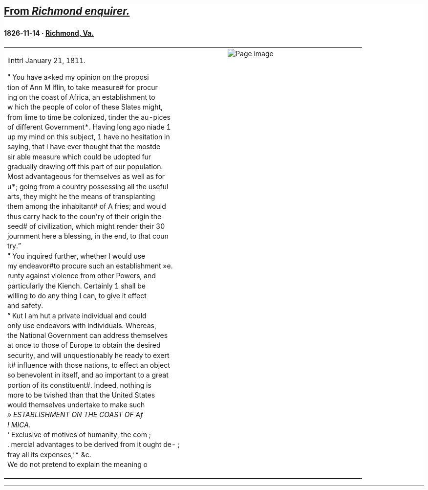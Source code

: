 ## [From _Richmond enquirer._](https://www.loc.gov/resource/sn84024735/1826-11-14/ed-1/?sp=3)

#### 1826-11-14 &middot; [Richmond, Va.](http://dbpedia.org/resource/Richmond%2C_Virginia)

<table style="width: 100%;"><tr><td style="width: 50%">

  
ilnttrl January 21, 1811.  
  
&quot; You have a«ked my opinion on the proposi­  
tion of Ann M Iflin, to take measure# for procur­  
ing on the coast of Africa, an establishment to  
w hich the people of color of these Slates might,  
from lime to time be colonized, tinder the au-pices  
of different Government*. Having long ago niade 1  
up my mind on this subject, 1 have no hesitation in  
saying, that I have ever thought that the mostde­  
sir able measure which could be udopted fur  
gradually drawing off this part of our population.  
Most advantageous for themselves as well as for  
u*; going from a country possessing all the useful  
arts, they might he the means of transplanting  
them among the inhabitant# of A fries; and would  
thus carry hack to the coun&#x27;ry of their origin the  
seed# of civilization, which might render their 30­  
journment here a blessing, in the end, to that coun­  
try.”  
&quot; You inquired further, whether I would use  
my endeavor#to procure such an establishment »e.  
runty against violence from other Powers, and  
particularly the Kiench. Certainly 1 shall be  
willing to do any thing I can, to give it effect  
and safety.  
“ Kut I am hut a private individual and could  
only use endeavors with individuals. Whereas,  
the National Government can address themselves  
at once to those of Europe to obtain the desired  
security, and will unquestionably he ready to exert  
it# influence with those nations, to effect an object  
so benevolent in itself, and ao important to a great  
portion of its constituent#. Indeed, nothing is  
more to be tvished than that the United States  
would themselves undertake to make such  
*» ESTABLISHMENT ON THE COAST OF Af  
! MICA.  
&#x27;* Exclusive of motives of humanity, the com ;  
. mercial advantages to be derived from it ought de- ;  
fray all its expenses,’* &amp;c.  
We do not pretend to explain the meaning o
</td><td style="width: 50%; max-height: 75%; margin: auto; display: block;">
<img alt="Page image" src="https://tile.loc.gov/image-services/iiif/service:ndnp:vi:batch_vi_naturals_ver01:data:sn84024735:00414184005:1826111401:0235/pct:17.94830630919891,73.55172829097917,15.556269064055225,21.42599060580513/!600,600/0/default.jpg"/>
</td>
</tr></table>

---
